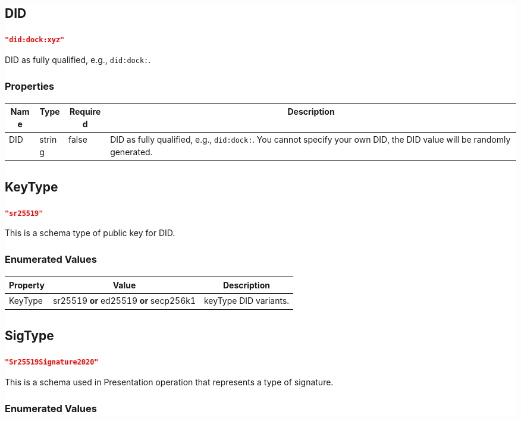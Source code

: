 <h2 id="tocS_DID">DID</h2>

<a id="schemadid"></a>
<a id="schema_DID"></a>
<a id="tocSdid"></a>
<a id="tocsdid"></a>

```json
"did:dock:xyz"

```

DID as fully qualified, e.g., `did:dock:`.

### Properties

|Name|Type|Required|Description|
|---|---|---|---|
|DID|string|false|DID as fully qualified, e.g., `did:dock:`. You cannot specify your own DID, the DID value will be randomly generated.|

<h2 id="tocS_KeyType">KeyType</h2>

<a id="schemakeytype"></a>
<a id="schema_KeyType"></a>
<a id="tocSkeytype"></a>
<a id="tocskeytype"></a>

```json
"sr25519"

```

This is a schema type of public key for DID.



### Enumerated Values

|Property|Value|Description|
|---|---|---|
|KeyType|sr25519 **or** ed25519 **or** secp256k1|keyType DID variants.

<h2 id="tocS_SigType">SigType</h2>

<a id="schemasigtype"></a>
<a id="schema_SigType"></a>
<a id="tocSsigtype"></a>
<a id="tocssigtype"></a>

```json
"Sr25519Signature2020"

```

This is a schema used in Presentation operation that represents a type of signature.


### Enumerated Values
